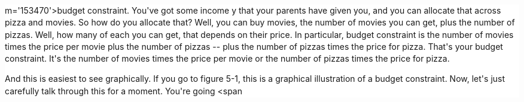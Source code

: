   m='153470'>budget</span> <span m='153800'>constraint.</span> <span
  m='155000'>You've</span> <span m='155070'>got</span> <span m='155280'>some
  income</span> <span m='155560'>y</span> <span m='157290'>that your</span>
  <span m='157470'>parents</span> <span m='157800'>have</span> <span
  m='157910'>given</span> <span m='158140'>you,</span> <span
  m='159590'>and</span> <span m='159710'>you</span> <span m='159840'>can</span>
  <span m='159970'>allocate</span> <span m='160570'>that</span> <span
  m='160860'>across</span> <span m='161280'>pizza</span> <span
  m='161540'>and</span> <span m='161760'>movies.</span> <span
  m='162750'>So</span> <span m='165030'>how</span> <span m='165230'>do
  you</span> <span m='165370'>allocate</span> <span m='165830'>that?</span>
  <span m='166100'>Well,</span> <span m='166260'>you can</span> <span
  m='166520'>buy</span> <span m='166720'>movies,</span> <span
  m='167300'>the</span> <span m='167360'>number</span> <span
  m='167580'>of</span> <span m='167640'>movies</span> <span
  m='167990'>you</span> <span m='168110'>can</span> <span m='168250'>get,</span>
  <span m='169770'>plus</span> <span m='170270'>the</span> <span
  m='170310'>number</span> <span m='170550'>of</span> <span
  m='170620'>pizzas.</span> <span m='172130'>Well,</span> <span
  m='172250'>how</span> <span m='172410'>many</span> <span m='172620'>of
  each</span> <span m='172750'>you can</span> <span m='173020'>get,</span> <span
  m='173290'>that</span> <span m='173790'>depends</span> <span
  m='174150'>on</span> <span m='174240'>their</span> <span
  m='174370'>price.</span> <span m='175100'>In</span> <span
  m='175330'>particular,</span> <span m='175790'>budget</span> <span
  m='176070'>constraint</span> <span m='176580'>is</span> <span
  m='176730'>the</span> <span m='176800'>number</span> <span
  m='177070'>of</span> <span m='177130'>movies</span> <span
  m='177590'>times</span> <span m='177930'>the</span> <span
  m='178090'>price</span> <span m='178410'>per</span> <span
  m='178570'>movie</span> <span m='180560'>plus</span> <span
  m='180870'>the</span> <span m='180920'>number</span> <span
  m='181180'>of</span> <span m='181290'>pizzas --</span> <span
  m='183220'>plus</span> <span m='183530'>the</span> <span
  m='183620'>number</span> <span m='184080'>of pizzas</span> <span
  m='184300'>times</span> <span m='184580'>the</span> <span
  m='184660'>price</span> <span m='184980'>for</span> <span
  m='185110'>pizza.</span> <span m='187310'>That's</span> <span
  m='187580'>your</span> <span m='187680'>budget</span> <span
  m='187930'>constraint.</span> <span m='188960'>It's</span> <span
  m='189180'>the</span> <span m='189260'>number</span> <span
  m='189520'>of</span> <span m='189590'>movies</span> <span
  m='190090'>times</span> <span m='190330'>the</span> <span
  m='190410'>price</span> <span m='190740'>per</span> <span
  m='190870'>movie</span> <span m='191710'>or</span> <span m='191880'>the</span>
  <span m='192050'>number of</span> <span m='192510'>pizzas</span> <span
  m='192690'>times</span> <span m='192910'>the</span> <span
  m='192990'>price</span> <span m='193260'>for</span> <span
  m='193380'>pizza.</span> </p><p><span m='193630'>And</span> <span
  m='193750'>this</span> <span m='193890'>is</span> <span
  m='194000'>easiest</span> <span m='194340'>to</span> <span
  m='194440'>see</span> <span m='194590'>graphically.</span> <span
  m='195900'>If</span> <span m='196040'>you</span> <span m='196120'>go</span>
  <span m='196280'>to</span> <span m='196370'>figure</span> <span
  m='196660'>5-1,</span> <span m='197440'>this</span> <span m='197700'>is</span>
  <span m='197860'>a</span> <span m='198650'>graphical</span> <span
  m='199150'>illustration</span> <span m='199780'>of</span> <span
  m='199850'>a</span> <span m='199910'>budget</span> <span
  m='200180'>constraint.</span> <span m='202630'>Now,</span> <span
  m='202750'>let's</span> <span m='202940'>just</span> <span
  m='203250'>carefully</span> <span m='203760'>talk</span> <span
  m='204170'>through</span> <span m='204370'>this</span> <span
  m='204630'>for</span> <span m='204760'>a</span> <span
  m='204810'>moment.</span> <span m='206450'>You're going</span> <span